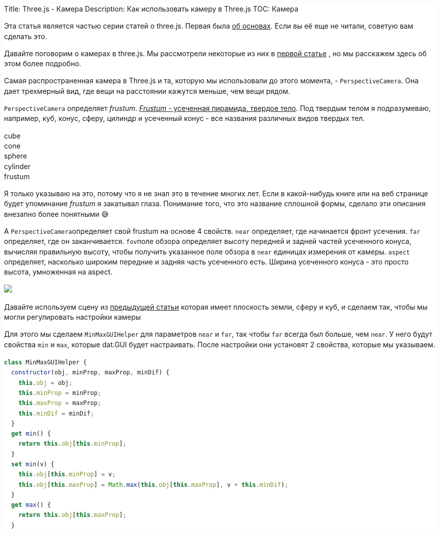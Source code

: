 Title: Three.js - Камера
Description: Как использовать камеру в Three.js
TOC: Камера

Эта статья является частью серии статей о three.js. 
Первая была [об основах](threejs-fundamentals.html).
Если вы её еще не читали, советую вам сделать это.

Давайте поговорим о камерах в three.js. Мы рассмотрели некоторые из них в [первой статье](threejs-fundamentals.html) 
, но мы расскажем здесь об этом более подробно.

Самая распространенная камера в Three.js и та, которую мы использовали до этого момента, - `PerspectiveCamera`. 
Она дает трехмерный вид, где вещи на расстоянии кажутся меньше, чем вещи рядом.

`PerspectiveCamera` определяет *frustum*. [*Frustum* - усеченная пирамида, твердое тело](https://ru.wikipedia.org/wiki/Усечённая_пирамида). 
Под твердым телом я подразумеваю, например, куб, конус, сферу, 
цилиндр и усеченный конус - все названия различных видов твердых тел.

<div class="spread">
  <div><div data-diagram="shapeCube"></div><div>cube</div></div>
  <div><div data-diagram="shapeCone"></div><div>cone</div></div>
  <div><div data-diagram="shapeSphere"></div><div>sphere</div></div>
  <div><div data-diagram="shapeCylinder"></div><div>cylinder</div></div>
  <div><div data-diagram="shapeFrustum"></div><div>frustum</div></div>
</div>

Я только указываю на это, потому что я не знал это в течение многих лет. 
Если в какой-нибудь книге или на веб странице будет упоминание *frustum* я закатывал глаза. 
Понимание того, что это название сплошной формы, сделало эти описания внезапно более понятными &#128517;

A `PerspectiveCamera`определяет свой frustum на основе 4 свойств. `near` определяет, 
где начинается фронт усечения. `far` определяет, где он заканчивается. `fov`поле обзора 
определяет высоту передней и задней частей усеченного конуса, вычисляя правильную высоту, 
чтобы получить указанное поле обзора в `near` единицах измерения от камеры. `aspect` определяет, 
насколько широким передние и задняя часть усеченного есть. Ширина усеченного конуса - 
это просто высота, умноженная на aspect.

<img src="resources/frustum-3d.svg" width="500" class="threejs_center"/>

Давайте используем сцену из [предыдущей статьи](threejs-lights.html) которая имеет плоскость 
земли, сферу и куб, и сделаем так, чтобы мы могли регулировать настройки камеры

Для этого мы сделаем `MinMaxGUIHelper` для параметров `near` и `far`, так чтобы `far` 
всегда был больше, чем `near`. У него будут свойства `min` и `max`, которые dat.GUI будет 
настраивать. После настройки они установят 2 свойства, которые мы указываем.

```js
class MinMaxGUIHelper {
  constructor(obj, minProp, maxProp, minDif) {
    this.obj = obj;
    this.minProp = minProp;
    this.maxProp = maxProp;
    this.minDif = minDif;
  }
  get min() {
    return this.obj[this.minProp];
  }
  set min(v) {
    this.obj[this.minProp] = v;
    this.obj[this.maxProp] = Math.max(this.obj[this.maxProp], v + this.minDif);
  }
  get max() {
    return this.obj[this.maxProp];
  }
```